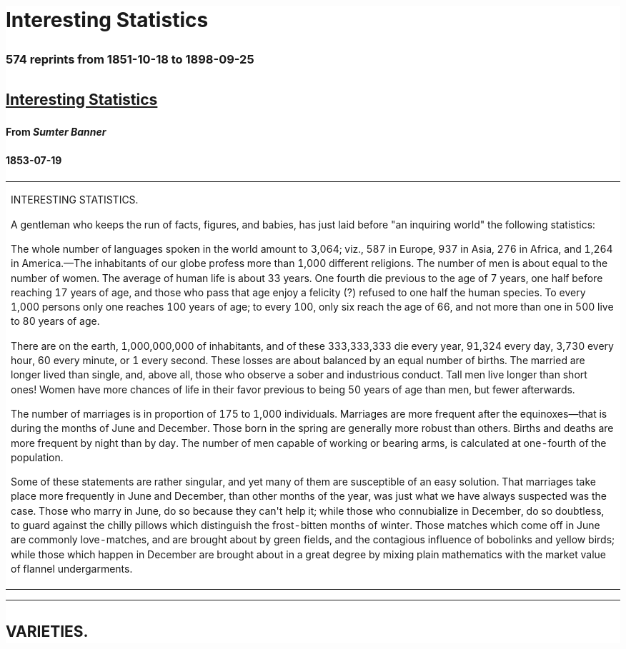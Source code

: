 
# Interesting Statistics

### 574 reprints from 1851-10-18 to 1898-09-25

## [Interesting Statistics](https://chroniclingamerica.loc.gov/lccn/sn86053240/1853-07-19/ed-1/seq-1/)

#### From _Sumter Banner_

#### 1853-07-19

<table style="width: 100%;"><tr><td style="width: 50%">

INTERESTING STATISTICS.  
  
A gentleman who keeps the run of facts, figures, and babies, has just laid before &quot;an inquiring world&quot; the following statistics:  
  
The whole number of languages spoken in the world amount to 3,064; viz., 587 in Europe, 937 in Asia, 276 in Africa, and 1,264 in America.—The inhabitants of our globe profess more than 1,000 different religions. The number of men is about equal to the number of women. The average of human life is about 33 years. One fourth die previous to the age of 7 years, one half before reaching 17 years of age, and those who pass that age enjoy a felicity (?) refused to one half the human species. To every 1,000 persons only one reaches 100 years of age; to every 100, only six reach the age of 66, and not more than one in 500 live to 80 years of age.   
  
There are on the earth, 1,000,000,000 of inhabitants, and of these 333,333,333 die every year, 91,324 every day, 3,730 every hour, 60 every minute, or 1 every second. These losses are about balanced by an equal number of births. The married are longer lived than single, and, above all, those who observe a sober and industrious conduct. Tall men live longer than short ones! Women have more chances of life in their favor previous to being 50 years of age than men, but fewer afterwards.  
  
The number of marriages is in proportion of 175 to 1,000 individuals. Marriages are more frequent after the equinoxes—that is during the months of June and December. Those born in the spring are generally more robust than others. Births and deaths are more frequent by night than by day. The number of men capable of working or bearing arms, is calculated at one-fourth of the population.  
  
Some of these statements are rather singular, and yet many of them are susceptible of an easy solution. That marriages take place more frequently in June and December, than other months of the year, was just what we have always suspected was the case. Those who marry in June, do so because they can&#x27;t help it; while those who connubialize in December, do so doubtless, to guard against the chilly pillows which distinguish the frost-bitten months of winter. Those matches which come off in June are commonly love-matches, and are brought about by green fields, and the contagious influence of bobolinks and yellow birds; while those which happen in December are brought about in a great degree by mixing plain mathematics with the market value of flannel undergarments.  

</td></tr></table>

---

## VARIETIES.
